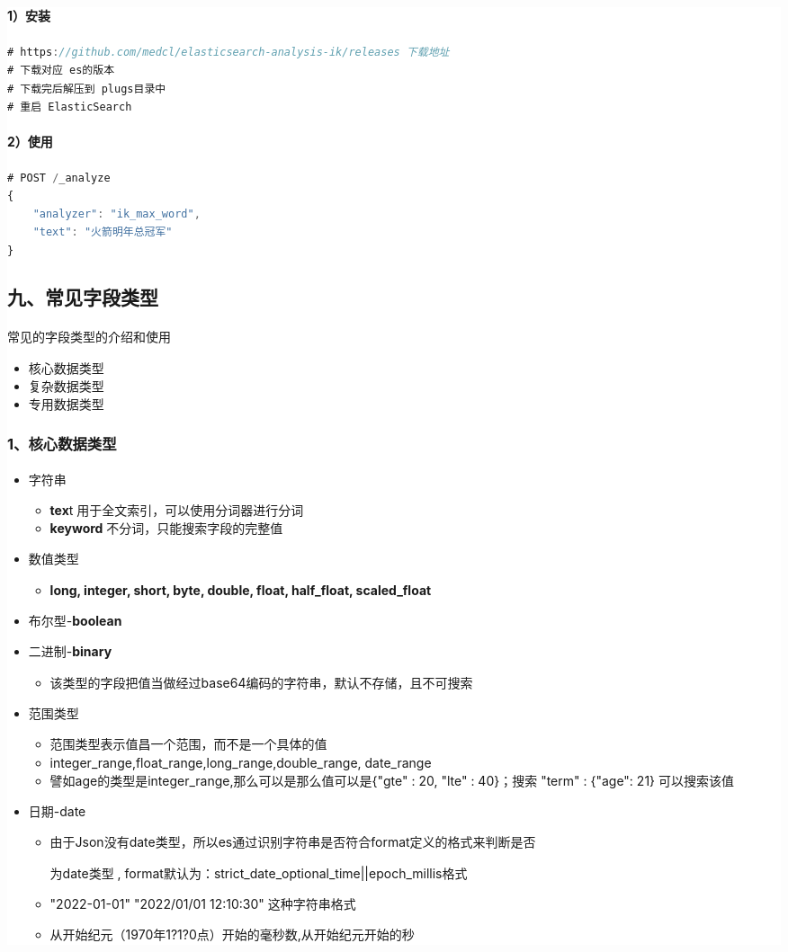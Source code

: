 #### 1）安装

```js
# https://github.com/medcl/elasticsearch-analysis-ik/releases 下载地址
# 下载对应 es的版本
# 下载完后解压到 plugs目录中
# 重启 ElasticSearch
```

#### 2）使用

```js
# POST /_analyze
{
	"analyzer": "ik_max_word",
	"text": "火箭明年总冠军"
}
```

## 九、常见字段类型

常见的字段类型的介绍和使用

* 核心数据类型
* 复杂数据类型
* 专用数据类型

### 1、核心数据类型

* 字符串

  * **tex**t 用于全文索引，可以使用分词器进行分词
  * **keyword** 不分词，只能搜索字段的完整值

* 数值类型

  * **long, integer, short, byte, double, float, half_float, scaled_float**

* 布尔型-**boolean**

* 二进制-**binary**

  * 该类型的字段把值当做经过base64编码的字符串，默认不存储，且不可搜索

* 范围类型

  * 范围类型表示值昌一个范围，而不是一个具体的值
  * integer_range,float_range,long_range,double_range, date_range
  * 譬如age的类型是integer_range,那么可以是那么值可以是{"gte" : 20, "lte" : 40}；搜索 "term" : {"age": 21} 可以搜索该值

* 日期-date

  * 由于Json没有date类型，所以es通过识别字符串是否符合format定义的格式来判断是否

    为date类型 , format默认为：strict_date_optional_time||epoch_millis格式

  * "2022-01-01" "2022/01/01 12:10:30" 这种字符串格式

  * 从开始纪元（1970年1?1?0点）开始的毫秒数,从开始纪元开始的秒
